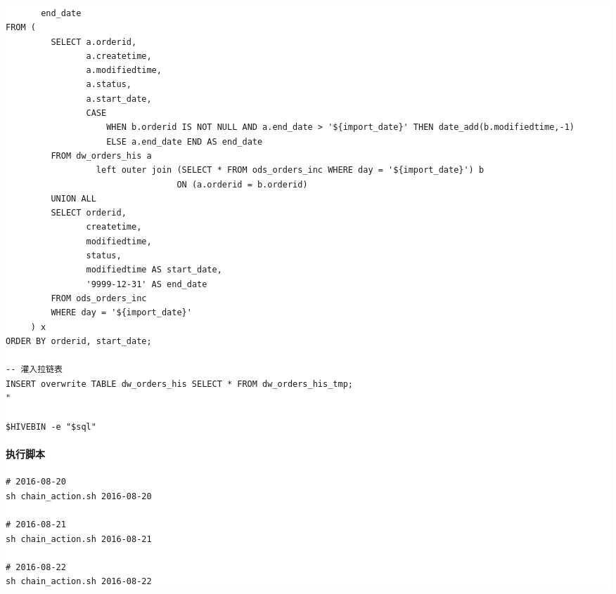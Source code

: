 ```shell
       end_date
FROM (
         SELECT a.orderid,
                a.createtime,
                a.modifiedtime,
                a.status,
                a.start_date,
                CASE
                    WHEN b.orderid IS NOT NULL AND a.end_date > '${import_date}' THEN date_add(b.modifiedtime,-1)
                    ELSE a.end_date END AS end_date
         FROM dw_orders_his a
                  left outer join (SELECT * FROM ods_orders_inc WHERE day = '${import_date}') b
                                  ON (a.orderid = b.orderid)
         UNION ALL
         SELECT orderid,
                createtime,
                modifiedtime,
                status,
                modifiedtime AS start_date,
                '9999-12-31' AS end_date
         FROM ods_orders_inc
         WHERE day = '${import_date}'
     ) x
ORDER BY orderid, start_date;

-- 灌入拉链表
INSERT overwrite TABLE dw_orders_his SELECT * FROM dw_orders_his_tmp;
"

$HIVEBIN -e "$sql"
```

#### 执行脚本

```shell
# 2016-08-20
sh chain_action.sh 2016-08-20

# 2016-08-21
sh chain_action.sh 2016-08-21

# 2016-08-22
sh chain_action.sh 2016-08-22
```

